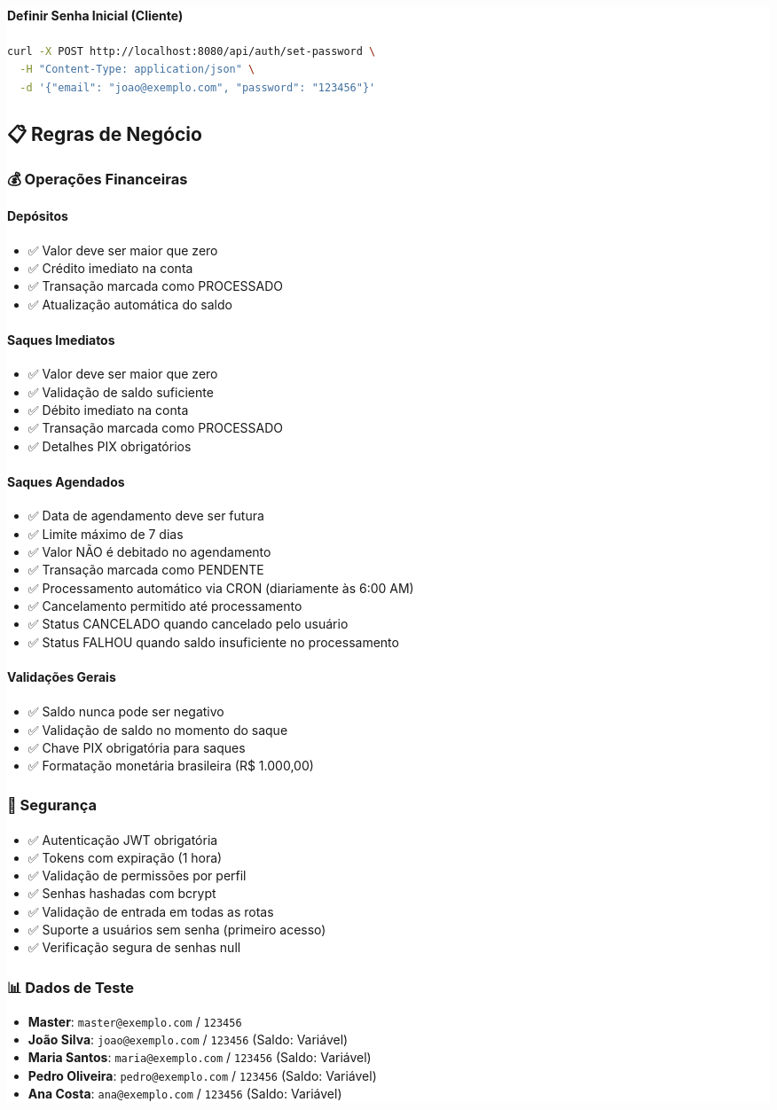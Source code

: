 #### **Definir Senha Inicial (Cliente)**
```bash
curl -X POST http://localhost:8080/api/auth/set-password \
  -H "Content-Type: application/json" \
  -d '{"email": "joao@exemplo.com", "password": "123456"}'
```

## 📋 Regras de Negócio

### 💰 Operações Financeiras

#### **Depósitos**
- ✅ Valor deve ser maior que zero
- ✅ Crédito imediato na conta
- ✅ Transação marcada como PROCESSADO
- ✅ Atualização automática do saldo

#### **Saques Imediatos**
- ✅ Valor deve ser maior que zero
- ✅ Validação de saldo suficiente
- ✅ Débito imediato na conta
- ✅ Transação marcada como PROCESSADO
- ✅ Detalhes PIX obrigatórios

#### **Saques Agendados**
- ✅ Data de agendamento deve ser futura
- ✅ Limite máximo de 7 dias
- ✅ Valor NÃO é debitado no agendamento
- ✅ Transação marcada como PENDENTE
- ✅ Processamento automático via CRON (diariamente às 6:00 AM)
- ✅ Cancelamento permitido até processamento
- ✅ Status CANCELADO quando cancelado pelo usuário
- ✅ Status FALHOU quando saldo insuficiente no processamento

#### **Validações Gerais**
- ✅ Saldo nunca pode ser negativo
- ✅ Validação de saldo no momento do saque
- ✅ Chave PIX obrigatória para saques
- ✅ Formatação monetária brasileira (R$ 1.000,00)

### 🔐 Segurança
- ✅ Autenticação JWT obrigatória
- ✅ Tokens com expiração (1 hora)
- ✅ Validação de permissões por perfil
- ✅ Senhas hashadas com bcrypt
- ✅ Validação de entrada em todas as rotas
- ✅ Suporte a usuários sem senha (primeiro acesso)
- ✅ Verificação segura de senhas null

### 📊 Dados de Teste
- **Master**: `master@exemplo.com` / `123456`
- **João Silva**: `joao@exemplo.com` / `123456` (Saldo: Variável)
- **Maria Santos**: `maria@exemplo.com` / `123456` (Saldo: Variável)
- **Pedro Oliveira**: `pedro@exemplo.com` / `123456` (Saldo: Variável)
- **Ana Costa**: `ana@exemplo.com` / `123456` (Saldo: Variável)
